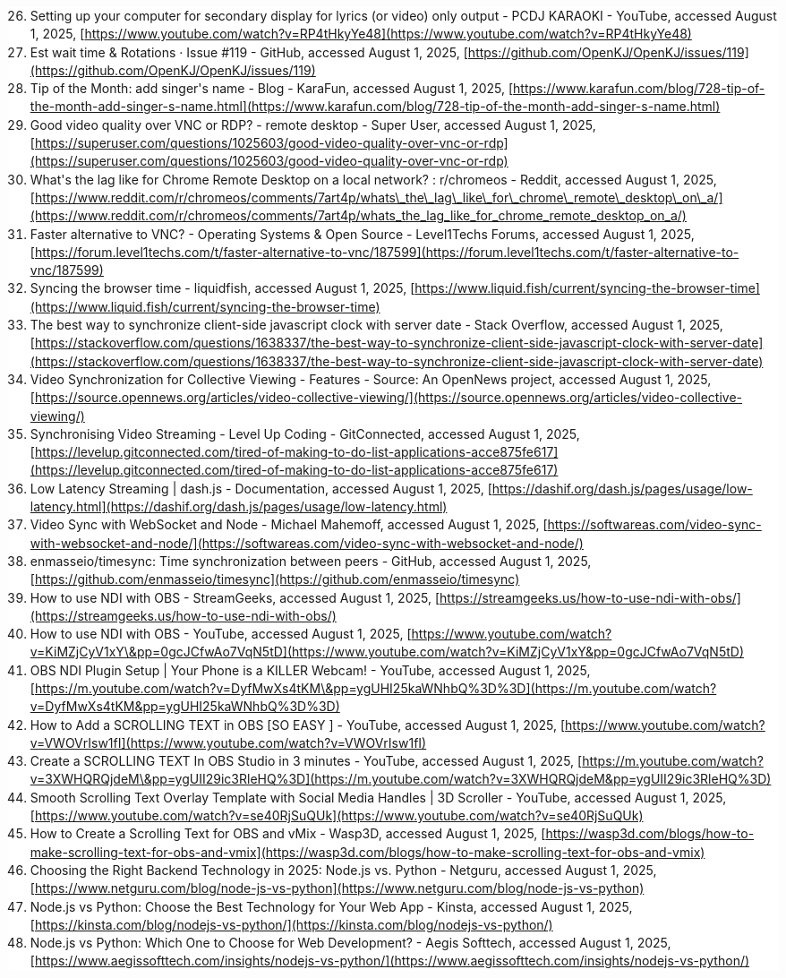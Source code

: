 26. Setting up your computer for secondary display for lyrics (or video) only output \- PCDJ KARAOKI \- YouTube, accessed August 1, 2025, [https://www.youtube.com/watch?v=RP4tHkyYe48](https://www.youtube.com/watch?v=RP4tHkyYe48)  
27. Est wait time & Rotations · Issue \#119 \- GitHub, accessed August 1, 2025, [https://github.com/OpenKJ/OpenKJ/issues/119](https://github.com/OpenKJ/OpenKJ/issues/119)  
28. Tip of the Month: add singer's name \- Blog \- KaraFun, accessed August 1, 2025, [https://www.karafun.com/blog/728-tip-of-the-month-add-singer-s-name.html](https://www.karafun.com/blog/728-tip-of-the-month-add-singer-s-name.html)  
29. Good video quality over VNC or RDP? \- remote desktop \- Super User, accessed August 1, 2025, [https://superuser.com/questions/1025603/good-video-quality-over-vnc-or-rdp](https://superuser.com/questions/1025603/good-video-quality-over-vnc-or-rdp)  
30. What's the lag like for Chrome Remote Desktop on a local network? : r/chromeos \- Reddit, accessed August 1, 2025, [https://www.reddit.com/r/chromeos/comments/7art4p/whats\_the\_lag\_like\_for\_chrome\_remote\_desktop\_on\_a/](https://www.reddit.com/r/chromeos/comments/7art4p/whats_the_lag_like_for_chrome_remote_desktop_on_a/)  
31. Faster alternative to VNC? \- Operating Systems & Open Source \- Level1Techs Forums, accessed August 1, 2025, [https://forum.level1techs.com/t/faster-alternative-to-vnc/187599](https://forum.level1techs.com/t/faster-alternative-to-vnc/187599)  
32. Syncing the browser time \- liquidfish, accessed August 1, 2025, [https://www.liquid.fish/current/syncing-the-browser-time](https://www.liquid.fish/current/syncing-the-browser-time)  
33. The best way to synchronize client-side javascript clock with server date \- Stack Overflow, accessed August 1, 2025, [https://stackoverflow.com/questions/1638337/the-best-way-to-synchronize-client-side-javascript-clock-with-server-date](https://stackoverflow.com/questions/1638337/the-best-way-to-synchronize-client-side-javascript-clock-with-server-date)  
34. Video Synchronization for Collective Viewing \- Features \- Source: An OpenNews project, accessed August 1, 2025, [https://source.opennews.org/articles/video-collective-viewing/](https://source.opennews.org/articles/video-collective-viewing/)  
35. Synchronising Video Streaming \- Level Up Coding \- GitConnected, accessed August 1, 2025, [https://levelup.gitconnected.com/tired-of-making-to-do-list-applications-acce875fe617](https://levelup.gitconnected.com/tired-of-making-to-do-list-applications-acce875fe617)  
36. Low Latency Streaming | dash.js \- Documentation, accessed August 1, 2025, [https://dashif.org/dash.js/pages/usage/low-latency.html](https://dashif.org/dash.js/pages/usage/low-latency.html)  
37. Video Sync with WebSocket and Node \- Michael Mahemoff, accessed August 1, 2025, [https://softwareas.com/video-sync-with-websocket-and-node/](https://softwareas.com/video-sync-with-websocket-and-node/)  
38. enmasseio/timesync: Time synchronization between peers \- GitHub, accessed August 1, 2025, [https://github.com/enmasseio/timesync](https://github.com/enmasseio/timesync)  
39. How to use NDI with OBS \- StreamGeeks, accessed August 1, 2025, [https://streamgeeks.us/how-to-use-ndi-with-obs/](https://streamgeeks.us/how-to-use-ndi-with-obs/)  
40. How to use NDI with OBS \- YouTube, accessed August 1, 2025, [https://www.youtube.com/watch?v=KiMZjCyV1xY\&pp=0gcJCfwAo7VqN5tD](https://www.youtube.com/watch?v=KiMZjCyV1xY&pp=0gcJCfwAo7VqN5tD)  
41. OBS NDI Plugin Setup | Your Phone is a KILLER Webcam\! \- YouTube, accessed August 1, 2025, [https://m.youtube.com/watch?v=DyfMwXs4tKM\&pp=ygUHI25kaWNhbQ%3D%3D](https://m.youtube.com/watch?v=DyfMwXs4tKM&pp=ygUHI25kaWNhbQ%3D%3D)  
42. How to Add a SCROLLING TEXT in OBS \[SO EASY \] \- YouTube, accessed August 1, 2025, [https://www.youtube.com/watch?v=VWOVrIsw1fI](https://www.youtube.com/watch?v=VWOVrIsw1fI)  
43. Create a SCROLLING TEXT In OBS Studio in 3 minutes \- YouTube, accessed August 1, 2025, [https://m.youtube.com/watch?v=3XWHQRQjdeM\&pp=ygUII29ic3RleHQ%3D](https://m.youtube.com/watch?v=3XWHQRQjdeM&pp=ygUII29ic3RleHQ%3D)  
44. Smooth Scrolling Text Overlay Template with Social Media Handles | 3D Scroller \- YouTube, accessed August 1, 2025, [https://www.youtube.com/watch?v=se40RjSuQUk](https://www.youtube.com/watch?v=se40RjSuQUk)  
45. How to Create a Scrolling Text for OBS and vMix \- Wasp3D, accessed August 1, 2025, [https://wasp3d.com/blogs/how-to-make-scrolling-text-for-obs-and-vmix](https://wasp3d.com/blogs/how-to-make-scrolling-text-for-obs-and-vmix)  
46. Choosing the Right Backend Technology in 2025: Node.js vs. Python \- Netguru, accessed August 1, 2025, [https://www.netguru.com/blog/node-js-vs-python](https://www.netguru.com/blog/node-js-vs-python)  
47. Node.js vs Python: Choose the Best Technology for Your Web App \- Kinsta, accessed August 1, 2025, [https://kinsta.com/blog/nodejs-vs-python/](https://kinsta.com/blog/nodejs-vs-python/)  
48. Node.js vs Python: Which One to Choose for Web Development? \- Aegis Softtech, accessed August 1, 2025, [https://www.aegissofttech.com/insights/nodejs-vs-python/](https://www.aegissofttech.com/insights/nodejs-vs-python/)  